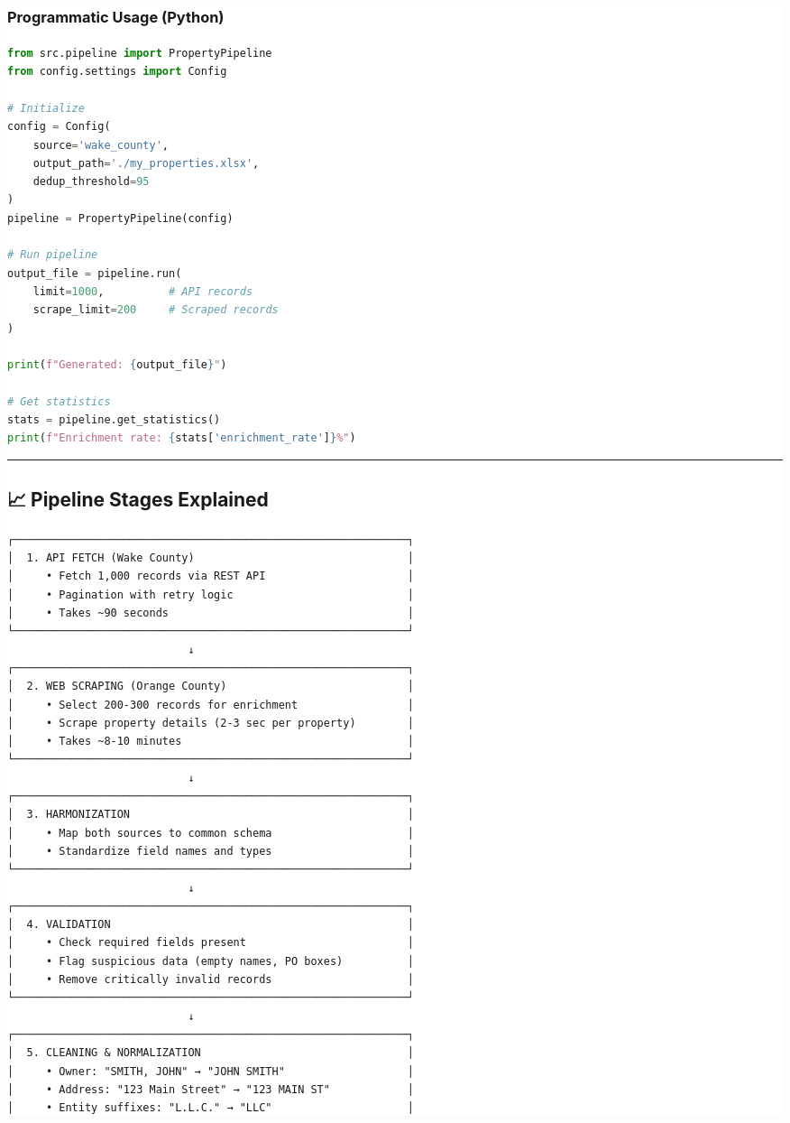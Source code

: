 ### Programmatic Usage (Python)
```python
from src.pipeline import PropertyPipeline
from config.settings import Config

# Initialize
config = Config(
    source='wake_county',
    output_path='./my_properties.xlsx',
    dedup_threshold=95
)
pipeline = PropertyPipeline(config)

# Run pipeline
output_file = pipeline.run(
    limit=1000,          # API records
    scrape_limit=200     # Scraped records
)

print(f"Generated: {output_file}")

# Get statistics
stats = pipeline.get_statistics()
print(f"Enrichment rate: {stats['enrichment_rate']}%")
```

---

## 📈 Pipeline Stages Explained

```
┌─────────────────────────────────────────────────────────────┐
│  1. API FETCH (Wake County)                                 │
│     • Fetch 1,000 records via REST API                      │
│     • Pagination with retry logic                           │
│     • Takes ~90 seconds                                     │
└─────────────────────────────────────────────────────────────┘
                            ↓
┌─────────────────────────────────────────────────────────────┐
│  2. WEB SCRAPING (Orange County)                            │
│     • Select 200-300 records for enrichment                 │
│     • Scrape property details (2-3 sec per property)        │
│     • Takes ~8-10 minutes                                   │
└─────────────────────────────────────────────────────────────┘
                            ↓
┌─────────────────────────────────────────────────────────────┐
│  3. HARMONIZATION                                           │
│     • Map both sources to common schema                     │
│     • Standardize field names and types                     │
└─────────────────────────────────────────────────────────────┘
                            ↓
┌─────────────────────────────────────────────────────────────┐
│  4. VALIDATION                                              │
│     • Check required fields present                         │
│     • Flag suspicious data (empty names, PO boxes)          │
│     • Remove critically invalid records                     │
└─────────────────────────────────────────────────────────────┘
                            ↓
┌─────────────────────────────────────────────────────────────┐
│  5. CLEANING & NORMALIZATION                                │
│     • Owner: "SMITH, JOHN" → "JOHN SMITH"                   │
│     • Address: "123 Main Street" → "123 MAIN ST"            │
│     • Entity suffixes: "L.L.C." → "LLC"                     │
```